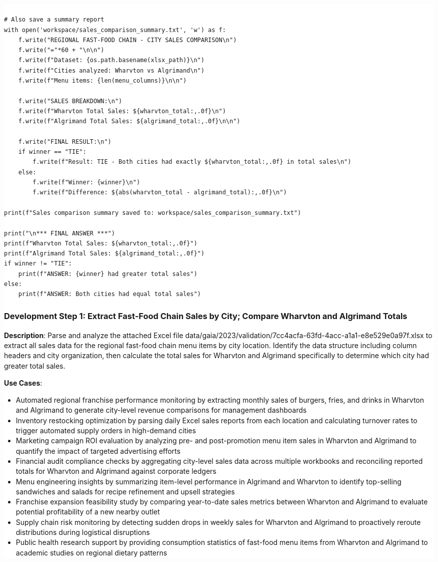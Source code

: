 ```

# Also save a summary report
with open('workspace/sales_comparison_summary.txt', 'w') as f:
    f.write("REGIONAL FAST-FOOD CHAIN - CITY SALES COMPARISON\n")
    f.write("="*60 + "\n\n")
    f.write(f"Dataset: {os.path.basename(xlsx_path)}\n")
    f.write(f"Cities analyzed: Wharvton vs Algrimand\n")
    f.write(f"Menu items: {len(menu_columns)}\n\n")
    
    f.write("SALES BREAKDOWN:\n")
    f.write(f"Wharvton Total Sales: ${wharvton_total:,.0f}\n")
    f.write(f"Algrimand Total Sales: ${algrimand_total:,.0f}\n\n")
    
    f.write("FINAL RESULT:\n")
    if winner == "TIE":
        f.write(f"Result: TIE - Both cities had exactly ${wharvton_total:,.0f} in total sales\n")
    else:
        f.write(f"Winner: {winner}\n")
        f.write(f"Difference: ${abs(wharvton_total - algrimand_total):,.0f}\n")

print(f"Sales comparison summary saved to: workspace/sales_comparison_summary.txt")

print("\n*** FINAL ANSWER ***")
print(f"Wharvton Total Sales: ${wharvton_total:,.0f}")
print(f"Algrimand Total Sales: ${algrimand_total:,.0f}")
if winner != "TIE":
    print(f"ANSWER: {winner} had greater total sales")
else:
    print(f"ANSWER: Both cities had equal total sales")
```

### Development Step 1: Extract Fast-Food Chain Sales by City; Compare Wharvton and Algrimand Totals

**Description**: Parse and analyze the attached Excel file data/gaia/2023/validation/7cc4acfa-63fd-4acc-a1a1-e8e529e0a97f.xlsx to extract all sales data for the regional fast-food chain menu items by city location. Identify the data structure including column headers and city organization, then calculate the total sales for Wharvton and Algrimand specifically to determine which city had greater total sales.

**Use Cases**:
- Automated regional franchise performance monitoring by extracting monthly sales of burgers, fries, and drinks in Wharvton and Algrimand to generate city-level revenue comparisons for management dashboards
- Inventory restocking optimization by parsing daily Excel sales reports from each location and calculating turnover rates to trigger automated supply orders in high-demand cities
- Marketing campaign ROI evaluation by analyzing pre- and post-promotion menu item sales in Wharvton and Algrimand to quantify the impact of targeted advertising efforts
- Financial audit compliance checks by aggregating city-level sales data across multiple workbooks and reconciling reported totals for Wharvton and Algrimand against corporate ledgers
- Menu engineering insights by summarizing item-level performance in Algrimand and Wharvton to identify top-selling sandwiches and salads for recipe refinement and upsell strategies
- Franchise expansion feasibility study by comparing year-to-date sales metrics between Wharvton and Algrimand to evaluate potential profitability of a new nearby outlet
- Supply chain risk monitoring by detecting sudden drops in weekly sales for Wharvton and Algrimand to proactively reroute distributions during logistical disruptions
- Public health research support by providing consumption statistics of fast-food menu items from Wharvton and Algrimand to academic studies on regional dietary patterns
